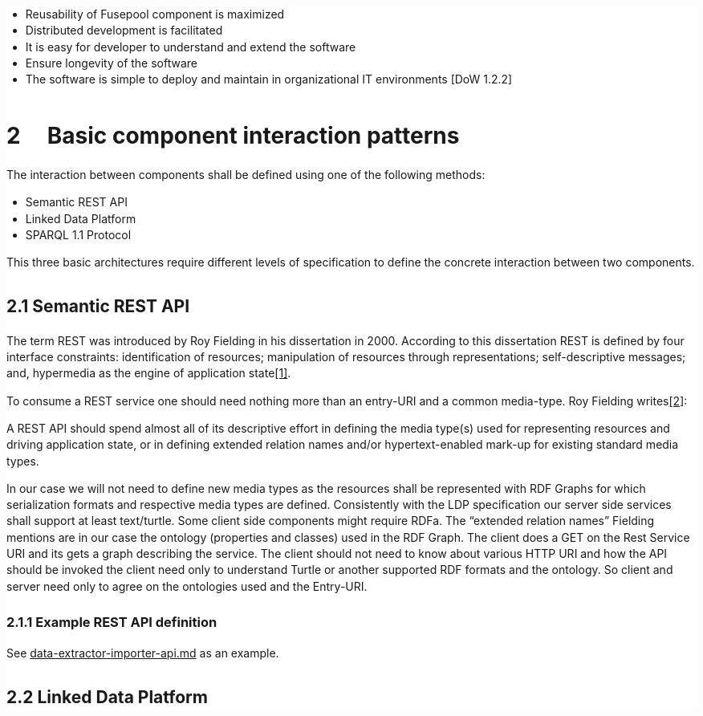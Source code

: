 - Reusability of Fusepool component is maximized
- Distributed development is facilitated
- It is easy for developer to understand and extend the software
- Ensure longevity of the software
- The software is simple to deploy and maintain in organizational IT environments [DoW 1.2.2]

2     Basic component interaction patterns
==========================================

The interaction between components shall be defined using one of the
following methods:

- Semantic REST API
- Linked Data Platform
- SPARQL 1.1 Protocol

This three basic architectures require different levels of specification
to define the concrete interaction between two components.

2.1 Semantic REST API 
---------------------

The term REST was introduced by Roy Fielding in his dissertation in
2000. According to this dissertation REST is defined by four interface
constraints: identification of resources; manipulation of resources
through representations; self-descriptive messages; and, hypermedia as
the engine of application state[[1]](#_ftn1).

To consume a REST service one should need nothing more than an entry-URI
and a common media-type. Roy Fielding writes[[2]](#_ftn2):

A REST API should spend almost all of its descriptive effort in defining
the media type(s) used for representing resources and driving
application state, or in defining extended relation names and/or
hypertext-enabled mark-up for existing standard media types.

In our case we will not need to define new media types as the resources
shall be represented with RDF Graphs for which serialization formats and
respective media types are defined. Consistently with the LDP
specification our server side services shall support at least
text/turtle. Some client side components might require RDFa. The
“extended relation names” Fielding mentions are in our case the ontology
(properties and classes) used in the RDF Graph. The client does a GET on
the Rest Service URI and its gets a graph describing the service. The
client should not need to know about various HTTP URI and how the API
should be invoked the client need only to understand Turtle or another
supported RDF formats and the ontology. So client and server need only
to agree on the ontologies used and the Entry-URI.

### 2.1.1 Example REST API definition 

See [data-extractor-importer-api.md](data-extractor-importer-api.md) as an example.

2.2 Linked Data Platform 
------------------------

